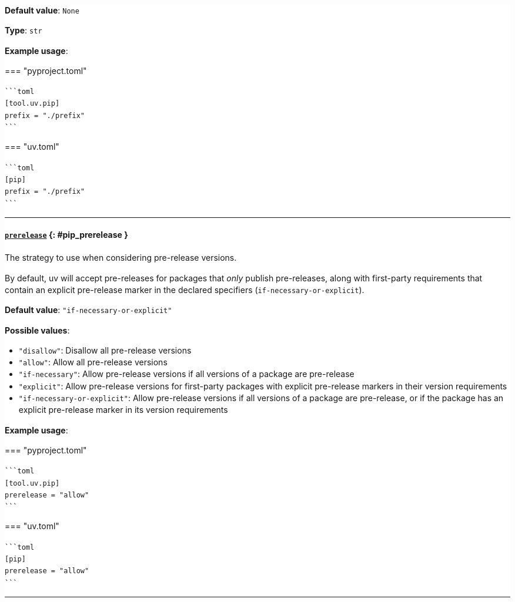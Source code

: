 **Default value**: `None`

**Type**: `str`

**Example usage**:

=== "pyproject.toml"

    ```toml
    [tool.uv.pip]
    prefix = "./prefix"
    ```
=== "uv.toml"

    ```toml
    [pip]
    prefix = "./prefix"
    ```

---

#### [`prerelease`](#pip_prerelease) {: #pip_prerelease }
<span id="prerelease"></span>

The strategy to use when considering pre-release versions.

By default, uv will accept pre-releases for packages that _only_ publish pre-releases,
along with first-party requirements that contain an explicit pre-release marker in the
declared specifiers (`if-necessary-or-explicit`).

**Default value**: `"if-necessary-or-explicit"`

**Possible values**:

- `"disallow"`: Disallow all pre-release versions
- `"allow"`: Allow all pre-release versions
- `"if-necessary"`: Allow pre-release versions if all versions of a package are pre-release
- `"explicit"`: Allow pre-release versions for first-party packages with explicit pre-release markers in their version requirements
- `"if-necessary-or-explicit"`: Allow pre-release versions if all versions of a package are pre-release, or if the package has an explicit pre-release marker in its version requirements

**Example usage**:

=== "pyproject.toml"

    ```toml
    [tool.uv.pip]
    prerelease = "allow"
    ```
=== "uv.toml"

    ```toml
    [pip]
    prerelease = "allow"
    ```

---
